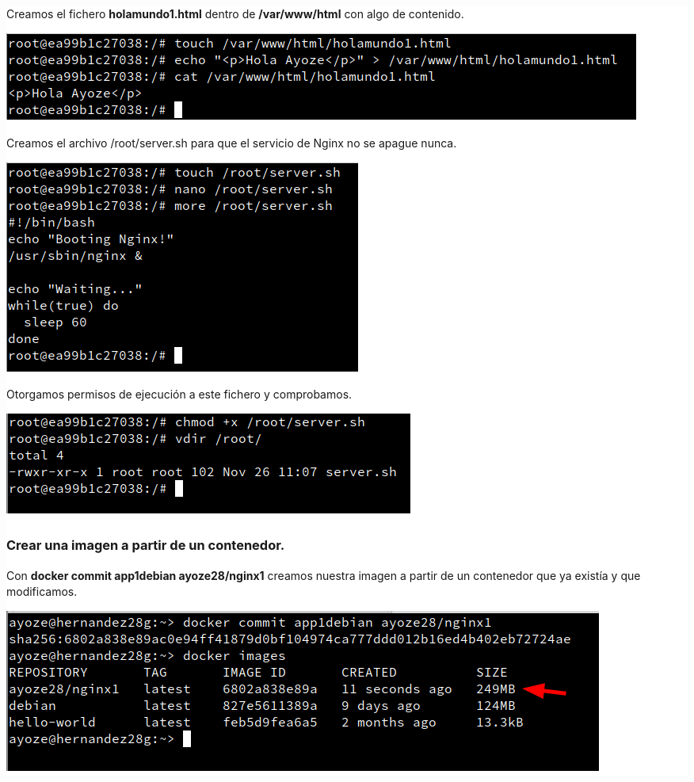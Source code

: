 Creamos el fichero **holamundo1.html** dentro de **/var/www/html** con algo de contenido.

![](./img/018.png)

Creamos el archivo /root/server.sh para que el servicio de Nginx no se apague nunca.

![](./img/019.png)

Otorgamos permisos de ejecución a este fichero y comprobamos.

![](./img/020.png)

### Crear una imagen a partir de un contenedor.

Con **docker commit app1debian ayoze28/nginx1** creamos nuestra imagen a partir de un contenedor que ya existía y que modificamos.

![](./img/021.png)
